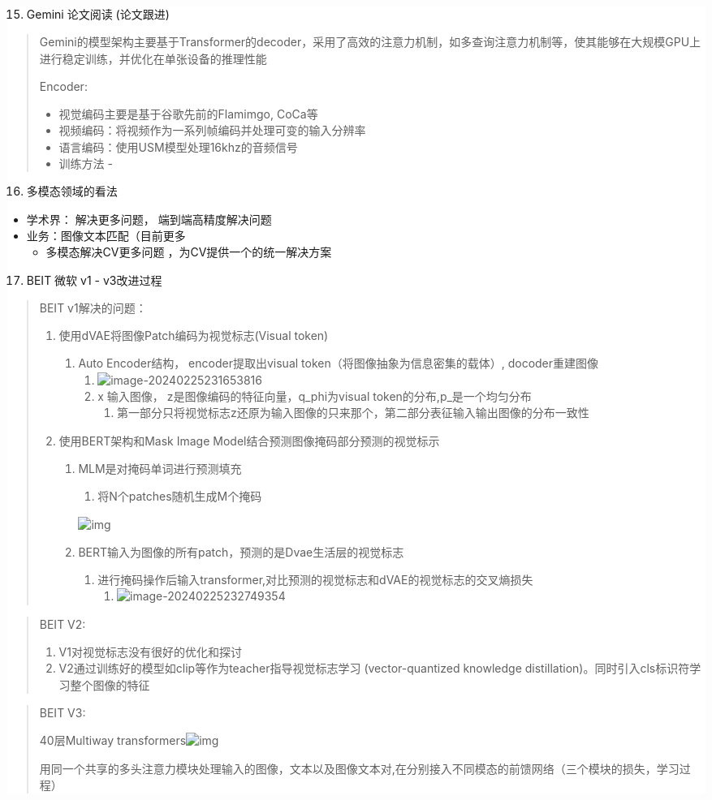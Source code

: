 
15. Gemini 论文阅读 (论文跟进)

> Gemini的模型架构主要基于Transformer的decoder，采用了高效的注意力机制，如多查询注意力机制等，使其能够在大规模GPU上进行稳定训练，并优化在单张设备的推理性能
>
> Encoder:
>
> - 视觉编码主要是基于谷歌先前的Flamimgo, CoCa等
> - 视频编码：将视频作为一系列帧编码并处理可变的输入分辨率
> - 语言编码：使用USM模型处理16khz的音频信号
> - 训练方法 - 

16. 多模态领域的看法

- 学术界： 解决更多问题， 端到端高精度解决问题
- 业务：图像文本匹配（目前更多
  - 多模态解决CV更多问题 ，为CV提供一个的统一解决方案

17. BEIT 微软 v1 - v3改进过程

> BEIT v1解决的问题：
>
>  1. 使用dVAE将图像Patch编码为视觉标志(Visual token)
>
>     	1. Auto Encoder结构， encoder提取出visual token（将图像抽象为信息密集的载体）, docoder重建图像
>         	1. ![image-20240225231653816](/home/yinghanhuang/snap/typora/86/.config/Typora/typora-user-images/image-20240225231653816.png)
>         	2. x 输入图像， z是图像编码的特征向量，q_phi为visual token的分布,p_是一个均匀分布
>             	1. 第一部分只将视觉标志z还原为输入图像的只来那个，第二部分表征输入输出图像的分布一致性
>
>  2. 使用BERT架构和Mask Image Model结合预测图像掩码部分预测的视觉标示
>
>     1. MLM是对掩码单词进行预测填充
>
>        	1. 将N个patches随机生成M个掩码
>
>        ![img](https://pic4.zhimg.com/v2-14ecf3db24c190ab0759289656b5a6f3_r.jpg)
>
>     2. BERT输入为图像的所有patch，预测的是Dvae生活层的视觉标志
>
>        	1. 进行掩码操作后输入transformer,对比预测的视觉标志和dVAE的视觉标志的交叉熵损失
>        		1. ![image-20240225232749354](/home/yinghanhuang/snap/typora/86/.config/Typora/typora-user-images/image-20240225232749354.png)

> BEIT V2:
>
> 	1. V1对视觉标志没有很好的优化和探讨
> 	1. V2通过训练好的模型如clip等作为teacher指导视觉标志学习 (vector-quantized knowledge distillation)。同时引入cls标识符学习整个图像的特征

> BEIT V3:
>
> 40层Multiway transformers![img](https://pic4.zhimg.com/80/v2-438ad80fb2880dad1dca22c6f58ac0bb_720w.webp)
>
> 用同一个共享的多头注意力模块处理输入的图像，文本以及图像文本对,在分别接入不同模态的前馈网络（三个模块的损失，学习过程）
